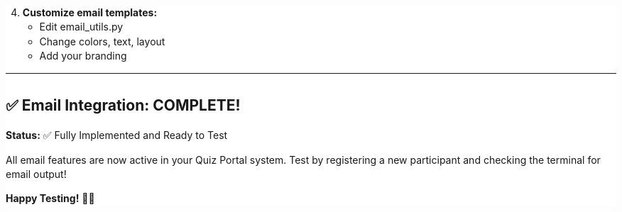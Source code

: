 4. **Customize email templates:**
   - Edit email_utils.py
   - Change colors, text, layout
   - Add your branding

---

## ✅ Email Integration: COMPLETE!

**Status:** ✅ Fully Implemented and Ready to Test

All email features are now active in your Quiz Portal system. Test by registering a new participant and checking the terminal for email output!

**Happy Testing!** 🎉📧
